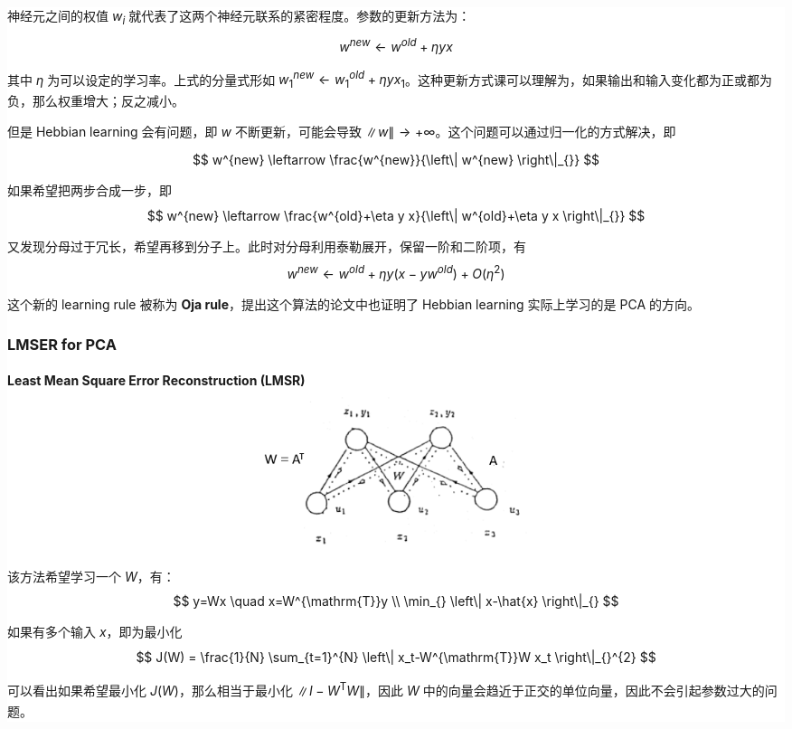 神经元之间的权值 $w_i$ 就代表了这两个神经元联系的紧密程度。参数的更新方法为：
$$
w^{new} \leftarrow w^{old} + \eta y x
$$

其中 $\eta$ 为可以设定的学习率。上式的分量式形如 $w_1^{new} \leftarrow w_1^{old} + \eta y x_1$。这种更新方式课可以理解为，如果输出和输入变化都为正或都为负，那么权重增大；反之减小。

但是 Hebbian learning 会有问题，即 $w$ 不断更新，可能会导致 $\left\| w \right\|_{}\rightarrow +\infty$。这个问题可以通过归一化的方式解决，即
$$
w^{new} \leftarrow \frac{w^{new}}{\left\| w^{new} \right\|_{}}
$$

如果希望把两步合成一步，即
$$
w^{new} \leftarrow \frac{w^{old}+\eta y x}{\left\| w^{old}+\eta y x \right\|_{}}
$$

又发现分母过于冗长，希望再移到分子上。此时对分母利用泰勒展开，保留一阶和二阶项，有
$$
w^{new} \leftarrow w^{old} + \eta y(x-yw^{old}) + O(\eta^{2})
$$

这个新的 learning rule 被称为 **Oja rule**，提出这个算法的论文中也证明了 Hebbian learning 实际上学习的是 PCA 的方向。

### LMSER for PCA
**Least Mean Square Error Reconstruction (LMSR)**
<img src='../../figure/机器学习笔记/3-Linear-models/lmser.png' width=350 style="display: block; margin-left: auto; margin-right: auto;">

该方法希望学习一个 $W$，有：
$$
y=Wx \quad x=W^{\mathrm{T}}y \\
\min_{} \left\| x-\hat{x} \right\|_{}
$$

如果有多个输入 $x$，即为最小化 
$$
J(W) = \frac{1}{N} \sum_{t=1}^{N} \left\| x_t-W^{\mathrm{T}}W x_t \right\|_{}^{2}
$$

可以看出如果希望最小化 $J(W)$，那么相当于最小化 $\left\| I-W^{\mathrm{T}}W \right\|_{}$，因此 $W$ 中的向量会趋近于正交的单位向量，因此不会引起参数过大的问题。
